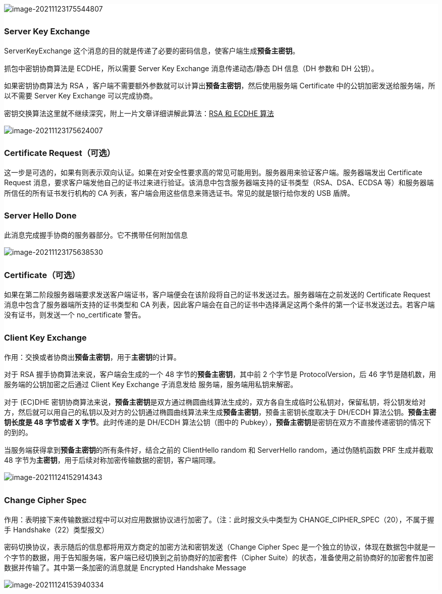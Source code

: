 ![image-20211123175544807](https://img.aladdinding.cn/20211123175545.png)

### Server Key Exchange

ServerKeyExchange 这个消息的目的就是传递了必要的密码信息，使客户端生成**预备主密钥**。

抓包中密钥协商算法是 ECDHE，所以需要 Server Key Exchange 消息传递动态/静态 DH 信息（DH 参数和 DH 公钥）。

如果密钥协商算法为 RSA ，客户端不需要额外参数就可以计算出**预备主密钥**，然后使用服务端 Certificate 中的公钥加密发送给服务端，所以不需要 Server Key Exchange 可以完成协商。

密钥交换算法这里就不继续深究，附上一片文章详细讲解此算法：[RSA 和 ECDHE 算法](https://cloud.tencent.com/developer/article/1780038)

![image-20211123175624007](https://img.aladdinding.cn/20211123175625.png)

### Certificate Request（可选）

这一步是可选的，如果有则表示双向认证。如果在对安全性要求高的常见可能用到。服务器用来验证客户端。服务器端发出 Certificate Request 消息，要求客户端发他自己的证书过来进行验证。该消息中包含服务器端支持的证书类型（RSA、DSA、ECDSA 等）和服务器端所信任的所有证书发行机构的 CA 列表，客户端会用这些信息来筛选证书。常见的就是银行给你发的 USB 盾牌。

### Server Hello Done

此消息完成握手协商的服务器部分。它不携带任何附加信息

![image-20211123175638530](https://img.aladdinding.cn/20211123175639.png)

### Certificate（可选）

如果在第二阶段服务器端要求发送客户端证书，客户端便会在该阶段将自己的证书发送过去。服务器端在之前发送的 Certificate Request 消息中包含了服务器端所支持的证书类型和 CA 列表，因此客户端会在自己的证书中选择满足这两个条件的第一个证书发送过去。若客户端没有证书，则发送一个 no_certificate 警告。

### Client Key Exchange

作用：交换或者协商出**预备主密钥**，用于**主密钥**的计算。

对于 RSA 握手协商算法来说，客户端会生成的一个 48 字节的**预备主密钥**，其中前 2 个字节是 ProtocolVersion，后 46 字节是随机数，用服务端的公钥加密之后通过 Client Key Exchange 子消息发给 服务端，服务端用私钥来解密。

对于 (EC)DHE 密钥协商算法来说，**预备主密钥**是双方通过椭圆曲线算法生成的，双方各自生成临时公私钥对，保留私钥，将公钥发给对方，然后就可以用自己的私钥以及对方的公钥通过椭圆曲线算法来生成**预备主密钥**，预备主密钥长度取决于 DH/ECDH 算法公钥。**预备主密钥长度是 48 字节或者 X 字节**。此时传递的是 DH/ECDH 算法公钥（图中的 Pubkey），**预备主密钥**是密钥在双方不直接传递密钥的情况下的到的。

当服务端获得拿到**预备主密钥**的所有条件好，结合之前的 ClientHello random 和 ServerHello random，通过伪随机函数 PRF 生成并截取 48 字节为**主密钥**，用于后续对称加密传输数据的密钥，客户端同理。

![image-20211124152914343](https://img.aladdinding.cn/20211124152917.png)

### Change Cipher Spec

作用：表明接下来传输数据过程中可以对应用数据协议进行加密了。（注：此时报文头中类型为 CHANGE_CIPHER_SPEC（20），不属于握手 Handshake（22）类型报文）

密码切换协议，表示随后的信息都将用双方商定的加密方法和密钥发送（Change Cipher Spec 是一个独立的协议，体现在数据包中就是一个字节的数据，用于告知服务端，客户端已经切换到之前协商好的加密套件（Cipher Suite）的状态，准备使用之前协商好的加密套件加密数据并传输了。其中第一条加密的消息就是 Encrypted Handshake Message

![image-20211124153940334](https://img.aladdinding.cn/20211124153942.png)
